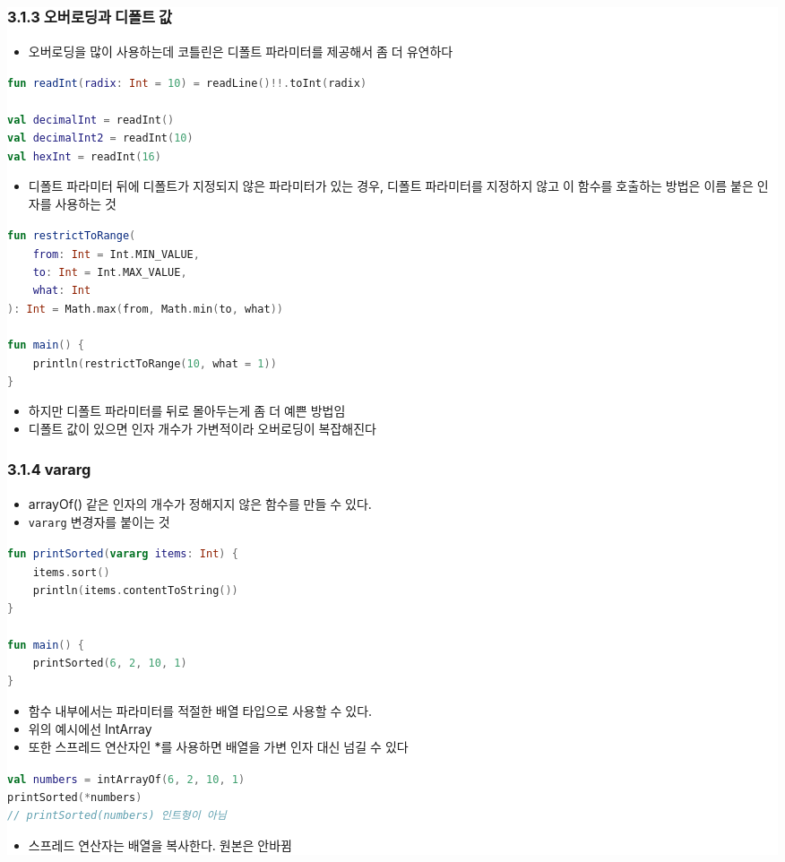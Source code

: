 ### 3.1.3 오버로딩과 디폴트 값

- 오버로딩을 많이 사용하는데 코틀린은 디폴트 파라미터를 제공해서 좀 더 유연하다

```kotlin
fun readInt(radix: Int = 10) = readLine()!!.toInt(radix)

val decimalInt = readInt()
val decimalInt2 = readInt(10)
val hexInt = readInt(16)
```

- 디폴트 파라미터 뒤에 디폴트가 지정되지 않은 파라미터가 있는 경우, 디폴트 파라미터를 지정하지 않고 이 함수를 호출하는 방법은 이름 붙은 인자를 사용하는 것

```kotlin
fun restrictToRange(
    from: Int = Int.MIN_VALUE,
    to: Int = Int.MAX_VALUE,
    what: Int
): Int = Math.max(from, Math.min(to, what))

fun main() {
    println(restrictToRange(10, what = 1))
}
```

- 하지만 디폴트 파라미터를 뒤로 몰아두는게 좀 더 예쁜 방법임
- 디폴트 값이 있으면 인자 개수가 가변적이라 오버로딩이 복잡해진다

### 3.1.4 vararg
- arrayOf() 같은 인자의 개수가 정해지지 않은 함수를 만들 수 있다.
- `vararg` 변경자를 붙이는 것

```kotlin
fun printSorted(vararg items: Int) {
    items.sort()
    println(items.contentToString())
}

fun main() {
    printSorted(6, 2, 10, 1)
}
```

- 함수 내부에서는 파라미터를 적절한 배열 타입으로 사용할 수 있다.
- 위의 예시에선 IntArray
- 또한 스프레드 연산자인 *를 사용하면 배열을 가변 인자 대신 넘길 수 있다

```kotlin
val numbers = intArrayOf(6, 2, 10, 1)
printSorted(*numbers)
// printSorted(numbers) 인트형이 아님
```

- 스프레드 연산자는 배열을 복사한다. 원본은 안바뀜
